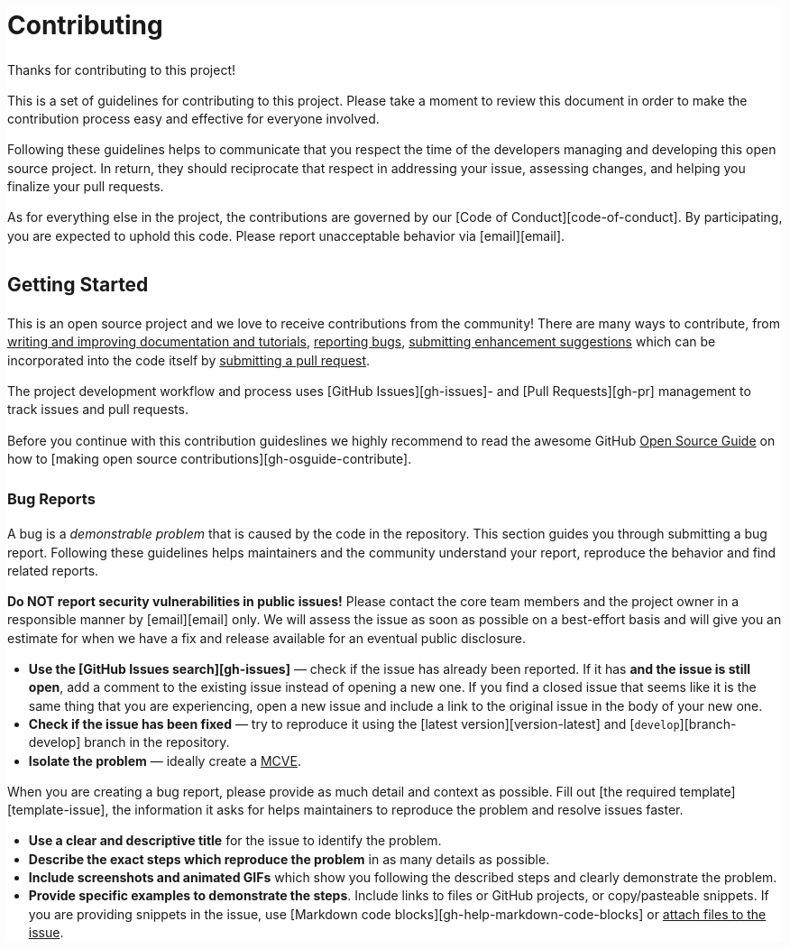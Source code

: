 # Contributing

Thanks for contributing to this project!

This is a set of guidelines for contributing to this project. Please take a moment to review this document in order to make the contribution process easy and effective for everyone involved.

Following these guidelines helps to communicate that you respect the time of the developers managing and developing this open source project. In return, they should reciprocate that respect in addressing your issue, assessing changes, and helping you finalize your pull requests.

As for everything else in the project, the contributions are governed by our [Code of Conduct][code-of-conduct]. By participating, you are expected to uphold this code. Please report unacceptable behavior via [email][email].

## Getting Started

This is an open source project and we love to receive contributions from the community! There are many ways to contribute, from [writing and improving documentation and tutorials](#documentations), [reporting bugs](#bug-reports), [submitting enhancement suggestions](#enhancement-suggestions) which can be incorporated into the code itself by [submitting a pull request](#pull-requests).

The project development workflow and process uses [GitHub Issues][gh-issues]- and [Pull Requests][gh-pr] management to track issues and pull requests.

Before you continue with this contribution guideslines we highly recommend to read the awesome GitHub [Open Source Guide](https://opensource.guide) on how to [making open source contributions][gh-osguide-contribute].

### Bug Reports

A bug is a *demonstrable problem* that is caused by the code in the repository. This section guides you through submitting a bug report. Following these guidelines helps maintainers and the community understand your report, reproduce the behavior and find related reports.

**Do NOT report security vulnerabilities in public issues!** Please contact the core team members and the project owner in a responsible manner by [email][email] only. We will assess the issue as soon as possible on a best-effort basis and will give you an estimate for when we have a fix and release available for an eventual public disclosure.

* **Use the [GitHub Issues search][gh-issues]** — check if the issue has already been reported. If it has **and the issue is still open**, add a comment to the existing issue instead of opening a new one. If you find a closed issue that seems like it is the same thing that you are experiencing, open a new issue and include a link to the original issue in the body of your new one.
* **Check if the issue has been fixed** — try to reproduce it using the [latest version][version-latest] and [`develop`][branch-develop] branch in the repository.
* **Isolate the problem** — ideally create a [MCVE](#mcve).

When you are creating a bug report, please provide as much detail and context as possible. Fill out [the required template][template-issue], the information it asks for helps maintainers to reproduce the problem and resolve issues faster.

* **Use a clear and descriptive title** for the issue to identify the problem.
* **Describe the exact steps which reproduce the problem** in as many details as possible.
* **Include screenshots and animated GIFs** which show you following the described steps and clearly demonstrate the problem.
* **Provide specific examples to demonstrate the steps**. Include links to files or GitHub projects, or copy/pasteable snippets. If you are providing snippets in the issue, use [Markdown code blocks][gh-help-markdown-code-blocks] or [attach files to the issue](https://help.github.com/articles/file-attachments-on-issues-and-pull-requests).
